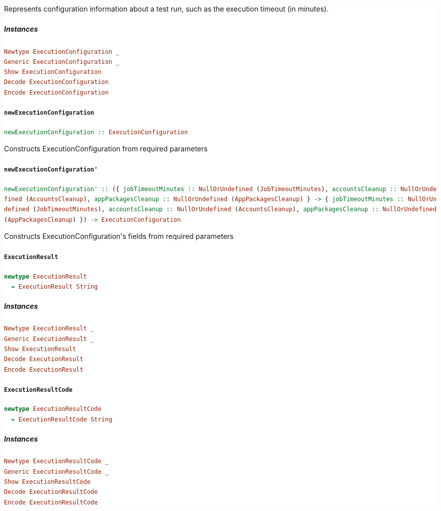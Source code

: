 <p>Represents configuration information about a test run, such as the execution timeout (in minutes).</p>

##### Instances
``` purescript
Newtype ExecutionConfiguration _
Generic ExecutionConfiguration _
Show ExecutionConfiguration
Decode ExecutionConfiguration
Encode ExecutionConfiguration
```

#### `newExecutionConfiguration`

``` purescript
newExecutionConfiguration :: ExecutionConfiguration
```

Constructs ExecutionConfiguration from required parameters

#### `newExecutionConfiguration'`

``` purescript
newExecutionConfiguration' :: ({ jobTimeoutMinutes :: NullOrUndefined (JobTimeoutMinutes), accountsCleanup :: NullOrUndefined (AccountsCleanup), appPackagesCleanup :: NullOrUndefined (AppPackagesCleanup) } -> { jobTimeoutMinutes :: NullOrUndefined (JobTimeoutMinutes), accountsCleanup :: NullOrUndefined (AccountsCleanup), appPackagesCleanup :: NullOrUndefined (AppPackagesCleanup) }) -> ExecutionConfiguration
```

Constructs ExecutionConfiguration's fields from required parameters

#### `ExecutionResult`

``` purescript
newtype ExecutionResult
  = ExecutionResult String
```

##### Instances
``` purescript
Newtype ExecutionResult _
Generic ExecutionResult _
Show ExecutionResult
Decode ExecutionResult
Encode ExecutionResult
```

#### `ExecutionResultCode`

``` purescript
newtype ExecutionResultCode
  = ExecutionResultCode String
```

##### Instances
``` purescript
Newtype ExecutionResultCode _
Generic ExecutionResultCode _
Show ExecutionResultCode
Decode ExecutionResultCode
Encode ExecutionResultCode
```
